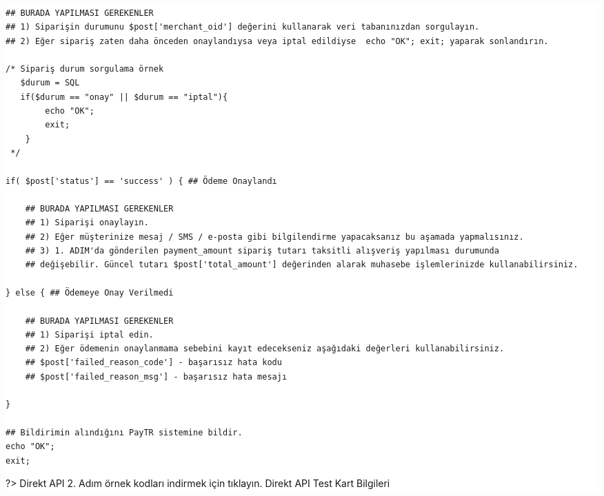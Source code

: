     ## BURADA YAPILMASI GEREKENLER
    ## 1) Siparişin durumunu $post['merchant_oid'] değerini kullanarak veri tabanınızdan sorgulayın.
    ## 2) Eğer sipariş zaten daha önceden onaylandıysa veya iptal edildiyse  echo "OK"; exit; yaparak sonlandırın.

    /* Sipariş durum sorgulama örnek
       $durum = SQL
       if($durum == "onay" || $durum == "iptal"){
            echo "OK";
            exit;
        }
     */

    if( $post['status'] == 'success' ) { ## Ödeme Onaylandı

        ## BURADA YAPILMASI GEREKENLER
        ## 1) Siparişi onaylayın.
        ## 2) Eğer müşterinize mesaj / SMS / e-posta gibi bilgilendirme yapacaksanız bu aşamada yapmalısınız.
        ## 3) 1. ADIM'da gönderilen payment_amount sipariş tutarı taksitli alışveriş yapılması durumunda
        ## değişebilir. Güncel tutarı $post['total_amount'] değerinden alarak muhasebe işlemlerinizde kullanabilirsiniz.

    } else { ## Ödemeye Onay Verilmedi

        ## BURADA YAPILMASI GEREKENLER
        ## 1) Siparişi iptal edin.
        ## 2) Eğer ödemenin onaylanmama sebebini kayıt edecekseniz aşağıdaki değerleri kullanabilirsiniz.
        ## $post['failed_reason_code'] - başarısız hata kodu
        ## $post['failed_reason_msg'] - başarısız hata mesajı

    }

    ## Bildirimin alındığını PayTR sistemine bildir.
    echo "OK";
    exit;
?>
Direkt API 2. Adım örnek kodları indirmek için tıklayın.
Direkt API Test Kart Bilgileri
